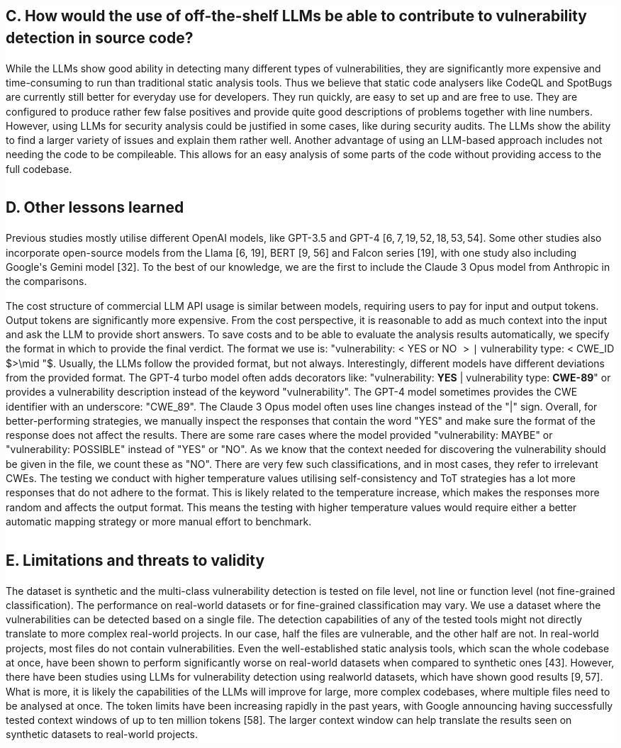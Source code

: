 ## C. How would the use of off-the-shelf LLMs be able to contribute to vulnerability detection in source code?

While the LLMs show good ability in detecting many different types of vulnerabilities, they are significantly more expensive and time-consuming to run than traditional static analysis tools. Thus we believe that static code analysers like CodeQL and SpotBugs are currently still better for everyday use for developers. They run quickly, are easy to set up and are free to use. They are configured to produce rather few false positives and provide quite good descriptions of problems together with line numbers. However, using LLMs for security analysis could be justified in some cases, like during security audits. The LLMs show the ability to find a larger variety of issues and explain them rather well. Another advantage of using an LLM-based approach includes not needing the code to be compileable. This allows for an easy analysis of some parts of the code without providing access to the full codebase.

## D. Other lessons learned

Previous studies mostly utilise different OpenAI models, like GPT-3.5 and GPT-4 $[6,7,19,52,18,53,54]$. Some other studies also incorporate open-source models from the Llama [6, 19], BERT [9, 56] and Falcon series [19], with one study also including Google's Gemini model [32]. To the best of our knowledge, we are the first to include the Claude 3 Opus model from Anthropic in the comparisons.

The cost structure of commercial LLM API usage is similar between models, requiring users to pay for input and output tokens. Output tokens are significantly more expensive. From the cost perspective, it is reasonable to add as much context into the input and ask the LLM to provide short answers. To save costs and to be able to evaluate the analysis results automatically, we specify the format in which to provide the final verdict. The format we use is: "vulnerability: $<$ YES or NO $>\mid$ vulnerability type: $<$ CWE_ID $>\mid "$. Usually, the LLMs follow the provided format, but not always. Interestingly, different models have different deviations from the provided format. The GPT-4 turbo model often adds decorators like: "vulnerability: **YES** | vulnerability type: **CWE-89**" or provides a vulnerability description instead of the keyword "vulnerability". The GPT-4 model sometimes provides the CWE identifier with an underscore: "CWE_89". The Claude 3 Opus model often uses line changes instead of the "|" sign. Overall, for better-performing strategies, we manually inspect the responses that contain the word "YES" and make sure the format of the response does not affect the results. There are some rare cases where the model provided "vulnerability: MAYBE" or "vulnerability: POSSIBLE" instead of "YES" or "NO". As we know that the context needed for discovering the vulnerability should be given in the file, we count these as "NO". There are very few such classifications, and in most cases, they refer to irrelevant CWEs. The testing we conduct with higher temperature values utilising self-consistency and ToT strategies has a lot more responses that do not adhere to the format. This is likely related to the temperature increase, which makes the responses more random and affects the output format. This means the testing with higher temperature values would require either a better automatic mapping strategy or more manual effort to benchmark.

## E. Limitations and threats to validity

The dataset is synthetic and the multi-class vulnerability detection is tested on file level, not line or function level (not fine-grained classification). The performance on real-world datasets or for fine-grained classification may vary. We use a dataset where the vulnerabilities can be detected based on a single file. The detection capabilities of any of the tested tools might not directly translate to more complex real-world projects. In our case, half the files are vulnerable, and the other half are not. In real-world projects, most files do not contain
vulnerabilities. Even the well-established static analysis tools, which scan the whole codebase at once, have been shown to perform significantly worse on real-world datasets when compared to synthetic ones [43]. However, there have been studies using LLMs for vulnerability detection using realworld datasets, which have shown good results $[9,57]$. What is more, it is likely the capabilities of the LLMs will improve for large, more complex codebases, where multiple files need to be analysed at once. The token limits have been increasing rapidly in the past years, with Google announcing having successfully tested context windows of up to ten million tokens [58]. The larger context window can help translate the results seen on synthetic datasets to real-world projects.
